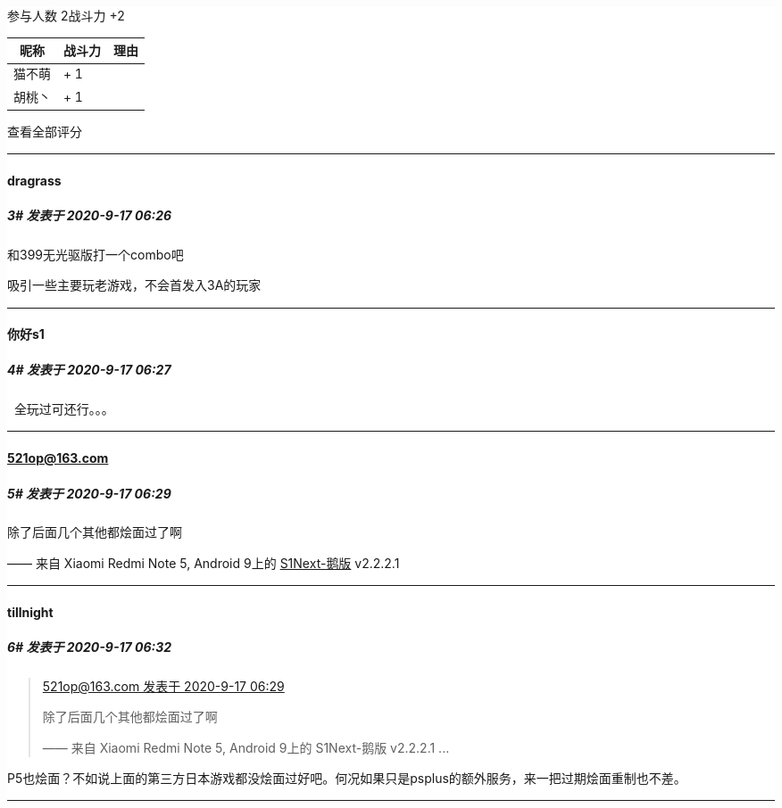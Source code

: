  参与人数 2战斗力 +2

|昵称|战斗力|理由|
|----|---|---|
| 猫不萌| + 1||
| 胡桃丶| + 1||


查看全部评分


-----

####  dragrass  
##### 3#       发表于 2020-9-17 06:26


和399无光驱版打一个combo吧

吸引一些主要玩老游戏，不会首发入3A的玩家


-----

####  你好s1  
##### 4#       发表于 2020-9-17 06:27


  全玩过可还行。。。


-----

####  521op@163.com  
##### 5#       发表于 2020-9-17 06:29


除了后面几个其他都烩面过了啊

—— 来自 Xiaomi Redmi Note 5, Android 9上的 [S1Next-鹅版](https://github.com/ykrank/S1-Next/releases) v2.2.2.1


-----

####  tillnight  
##### 6#       发表于 2020-9-17 06:32


<blockquote><a href="httphttps://bbs.saraba1st.com/2b/forum.php?mod=redirect&amp;goto=findpost&amp;pid=48760401&amp;ptid=1960278" target="_blank">521op@163.com 发表于 2020-9-17 06:29</a>

除了后面几个其他都烩面过了啊


—— 来自 Xiaomi Redmi Note 5, Android 9上的 S1Next-鹅版 v2.2.2.1 ...</blockquote>
P5也烩面？不如说上面的第三方日本游戏都没烩面过好吧。何况如果只是psplus的额外服务，来一把过期烩面重制也不差。


-----
